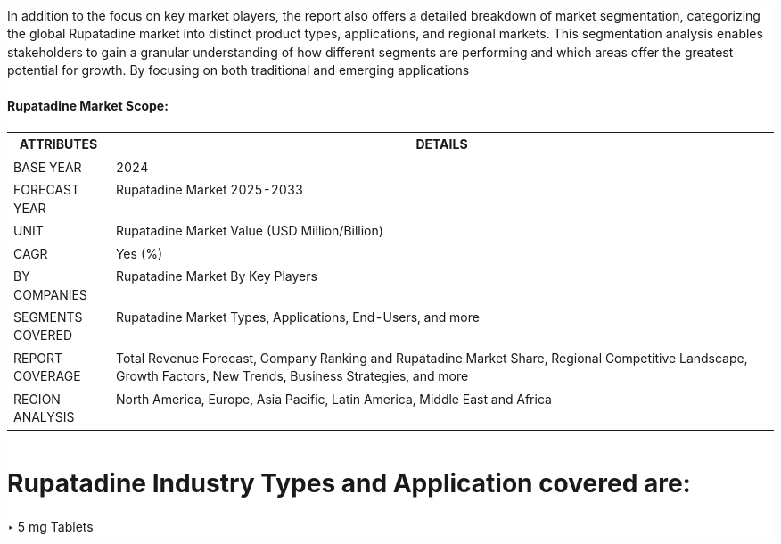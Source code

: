 In addition to the focus on key market players, the report also offers a detailed breakdown of market segmentation, categorizing the global Rupatadine market into distinct product types, applications, and regional markets. This segmentation analysis enables stakeholders to gain a granular understanding of how different segments are performing and which areas offer the greatest potential for growth. By focusing on both traditional and emerging applications

<h4>Rupatadine Market Scope:</h4>
<table>
<tr>
<th>ATTRIBUTES</th>
<th>DETAILS</th>
</tr>
<tr>
<td>BASE YEAR</td>
<td>2024</td>
</tr>
<tr>
<td>FORECAST YEAR</td>
<td>Rupatadine Market 2025-2033</td>
</tr>
<tr>
<td>UNIT</td>
<td>Rupatadine Market Value (USD Million/Billion)</td>
<tr>
<td>CAGR</td>
<td>Yes (%)</td>
</tr>
</tr>
<tr>
<td>BY COMPANIES</td>
<td>Rupatadine Market By Key Players</td>
</tr>
<tr>
<td>SEGMENTS COVERED</td>
<td>Rupatadine Market Types, Applications, End-Users, and more</td>
</tr>
<tr>
<td>REPORT COVERAGE</td>
<td>Total Revenue Forecast, Company Ranking and Rupatadine Market Share, Regional Competitive Landscape, Growth Factors, New Trends, Business Strategies, and more</td>
</tr>
<tr>
<td>REGION ANALYSIS</td>
<td>North America, Europe, Asia Pacific, Latin America, Middle East and Africa</td>
</tr>
</table>

# <strong>Rupatadine Industry Types and Application covered are:</strong>

‣ 5 mg Tablets
